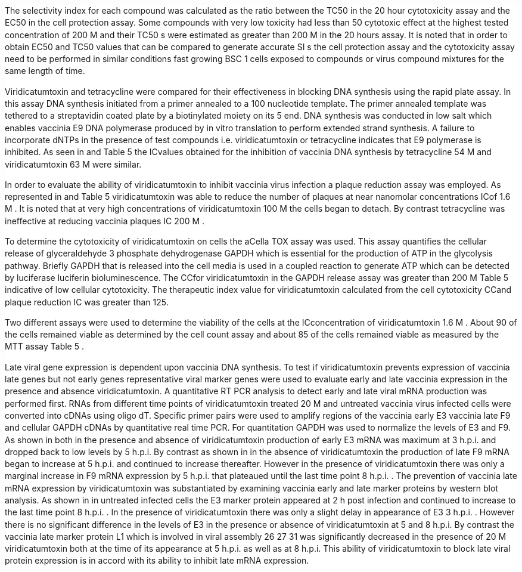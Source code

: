 The selectivity index for each compound was calculated as the ratio between the TC50 in the 20 hour cytotoxicity assay and the EC50 in the cell protection assay. Some compounds with very low toxicity had less than 50 cytotoxic effect at the highest tested concentration of 200 M and their TC50 s were estimated as greater than 200 M in the 20 hours assay. It is noted that in order to obtain EC50 and TC50 values that can be compared to generate accurate SI s the cell protection assay and the cytotoxicity assay need to be performed in similar conditions fast growing BSC 1 cells exposed to compounds or virus compound mixtures for the same length of time.

Viridicatumtoxin and tetracycline were compared for their effectiveness in blocking DNA synthesis using the rapid plate assay. In this assay DNA synthesis initiated from a primer annealed to a 100 nucleotide template. The primer annealed template was tethered to a streptavidin coated plate by a biotinylated moiety on its 5 end. DNA synthesis was conducted in low salt which enables vaccinia E9 DNA polymerase produced by in vitro translation to perform extended strand synthesis. A failure to incorporate dNTPs in the presence of test compounds i.e. viridicatumtoxin or tetracycline indicates that E9 polymerase is inhibited. As seen in and Table 5 the ICvalues obtained for the inhibition of vaccinia DNA synthesis by tetracycline 54 M and viridicatumtoxin 63 M were similar.

In order to evaluate the ability of viridicatumtoxin to inhibit vaccinia virus infection a plaque reduction assay was employed. As represented in and Table 5 viridicatumtoxin was able to reduce the number of plaques at near nanomolar concentrations ICof 1.6 M . It is noted that at very high concentrations of viridicatumtoxin 100 M the cells began to detach. By contrast tetracycline was ineffective at reducing vaccinia plaques IC 200 M .

To determine the cytotoxicity of viridicatumtoxin on cells the aCella TOX assay was used. This assay quantifies the cellular release of glyceraldehyde 3 phosphate dehydrogenase GAPDH which is essential for the production of ATP in the glycolysis pathway. Briefly GAPDH that is released into the cell media is used in a coupled reaction to generate ATP which can be detected by luciferase luciferin bioluminescence. The CCfor viridicatumtoxin in the GAPDH release assay was greater than 200 M Table 5 indicative of low cellular cytotoxicity. The therapeutic index value for viridicatumtoxin calculated from the cell cytotoxicity CCand plaque reduction IC was greater than 125.

Two different assays were used to determine the viability of the cells at the ICconcentration of viridicatumtoxin 1.6 M . About 90 of the cells remained viable as determined by the cell count assay and about 85 of the cells remained viable as measured by the MTT assay Table 5 .

Late viral gene expression is dependent upon vaccinia DNA synthesis. To test if viridicatumtoxin prevents expression of vaccinia late genes but not early genes representative viral marker genes were used to evaluate early and late vaccinia expression in the presence and absence viridicatumtoxin. A quantitative RT PCR analysis to detect early and late viral mRNA production was performed first. RNAs from different time points of viridicatumtoxin treated 20 M and untreated vaccinia virus infected cells were converted into cDNAs using oligo dT. Specific primer pairs were used to amplify regions of the vaccinia early E3 vaccinia late F9 and cellular GAPDH cDNAs by quantitative real time PCR. For quantitation GAPDH was used to normalize the levels of E3 and F9. As shown in both in the presence and absence of viridicatumtoxin production of early E3 mRNA was maximum at 3 h.p.i. and dropped back to low levels by 5 h.p.i. By contrast as shown in in the absence of viridicatumtoxin the production of late F9 mRNA began to increase at 5 h.p.i. and continued to increase thereafter. However in the presence of viridicatumtoxin there was only a marginal increase in F9 mRNA expression by 5 h.p.i. that plateaued until the last time point 8 h.p.i. . The prevention of vaccinia late mRNA expression by viridicatumtoxin was substantiated by examining vaccinia early and late marker proteins by western blot analysis. As shown in in untreated infected cells the E3 marker protein appeared at 2 h post infection and continued to increase to the last time point 8 h.p.i. . In the presence of viridicatumtoxin there was only a slight delay in appearance of E3 3 h.p.i. . However there is no significant difference in the levels of E3 in the presence or absence of viridicatumtoxin at 5 and 8 h.p.i. By contrast the vaccinia late marker protein L1 which is involved in viral assembly 26 27 31 was significantly decreased in the presence of 20 M viridicatumtoxin both at the time of its appearance at 5 h.p.i. as well as at 8 h.p.i. This ability of viridicatumtoxin to block late viral protein expression is in accord with its ability to inhibit late mRNA expression.
